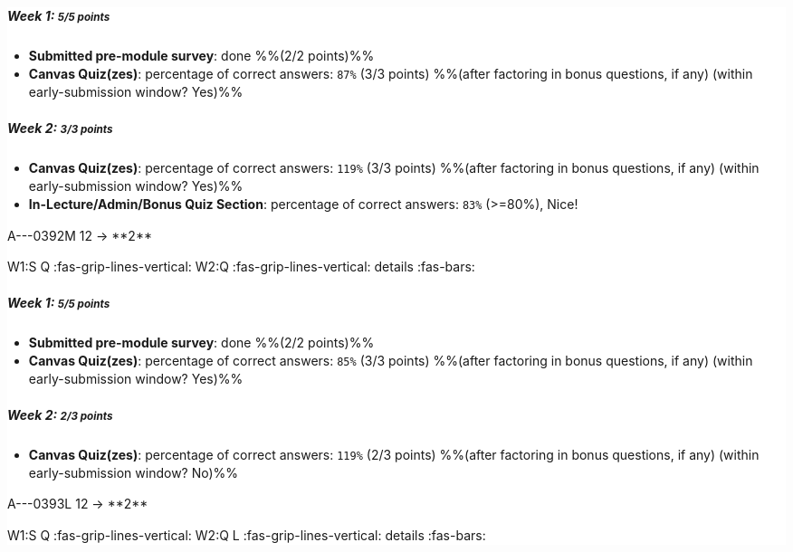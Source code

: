 
<div class="indented">

##### Week <span class="badge bg-success me-1">1</span>: <small>5/5 points</small>
* **Submitted pre-module survey**: done %%(2/2 points)%%
* **Canvas Quiz(zes)**: percentage of correct answers: `87%` (3/3 points) %%(after factoring in bonus questions, if any) (within early-submission window? Yes)%%
##### Week <span class="badge bg-success me-1">2</span>: <small>3/3 points</small>
* **Canvas Quiz(zes)**: percentage of correct answers: `119%` (3/3 points) %%(after factoring in bonus questions, if any) (within early-submission window? Yes)%%
* **In-Lecture/Admin/Bonus Quiz Section**: percentage of correct answers: `83%` (>=80%), Nice!
</div>
    
</panel></markdown></td>
</tr>
<tr>
<td><markdown>A---0392M</markdown></td>
<td><markdown><span class="badge bg-success me-1">1</span><span class="badge bg-success me-1">2</span> → **2**</markdown></td>
<td><markdown><panel type="seamless">
<p slot="header" class="card-title"><md>W1:<span class="badge bg-light text-success">S</span> <span class="badge bg-light text-success">Q</span> :fas-grip-lines-vertical: W2:<span class="badge bg-light text-success">Q</span> :fas-grip-lines-vertical: <span class="badge bg-light text-primary me-1">details :fas-bars:</span></md></p>


<div class="indented">

##### Week <span class="badge bg-success me-1">1</span>: <small>5/5 points</small>
* **Submitted pre-module survey**: done %%(2/2 points)%%
* **Canvas Quiz(zes)**: percentage of correct answers: `85%` (3/3 points) %%(after factoring in bonus questions, if any) (within early-submission window? Yes)%%
##### Week <span class="badge bg-success me-1">2</span>: <small>2/3 points</small>
* **Canvas Quiz(zes)**: percentage of correct answers: `119%` (2/3 points) %%(after factoring in bonus questions, if any) (within early-submission window? No)%%
</div>
    
</panel></markdown></td>
</tr>
<tr>
<td><markdown>A---0393L</markdown></td>
<td><markdown><span class="badge bg-success me-1">1</span><span class="badge bg-success me-1">2</span> → **2**</markdown></td>
<td><markdown><panel type="seamless">
<p slot="header" class="card-title"><md>W1:<span class="badge bg-light text-success">S</span> <span class="badge bg-light text-success">Q</span> :fas-grip-lines-vertical: W2:<span class="badge bg-light text-success">Q</span> <span class="badge bg-light text-info">L</span> :fas-grip-lines-vertical: <span class="badge bg-light text-primary me-1">details :fas-bars:</span></md></p>
